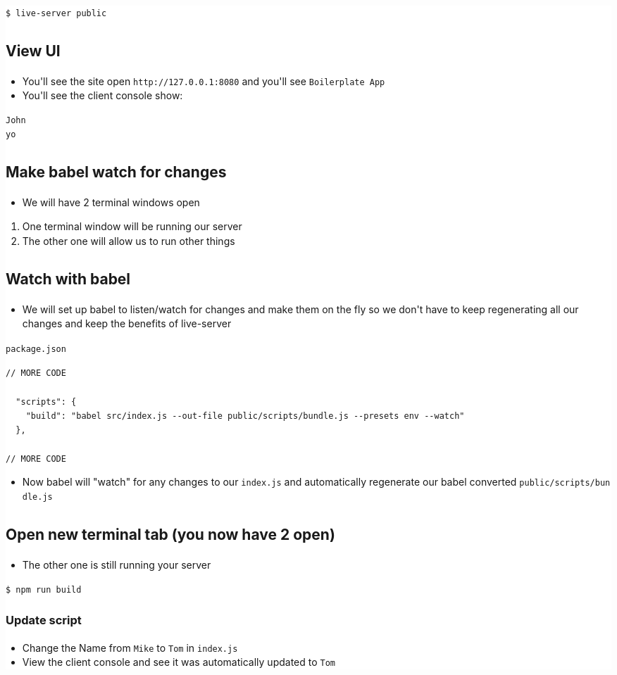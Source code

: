 `$ live-server public`

## View UI
* You'll see the site open `http://127.0.0.1:8080` and you'll see `Boilerplate App`
* You'll see the client console show:

```
John
yo
```

## Make babel watch for changes
* We will have 2 terminal windows open

1. One terminal window will be running our server
2. The other one will allow us to run other things

## Watch with babel
* We will set up babel to listen/watch for changes and make them on the fly so we don't have to keep regenerating all our changes and keep the benefits of live-server

`package.json`

```
// MORE CODE

  "scripts": {
    "build": "babel src/index.js --out-file public/scripts/bundle.js --presets env --watch"
  },

// MORE CODE
```

* Now babel will "watch" for any changes to our `index.js` and automatically regenerate our babel converted `public/scripts/bundle.js`

## Open new terminal tab (you now have 2 open)
* The other one is still running your server

`$ npm run build`

### Update script
* Change the Name from `Mike` to `Tom` in `index.js`
* View the client console and see it was automatically updated to `Tom`




